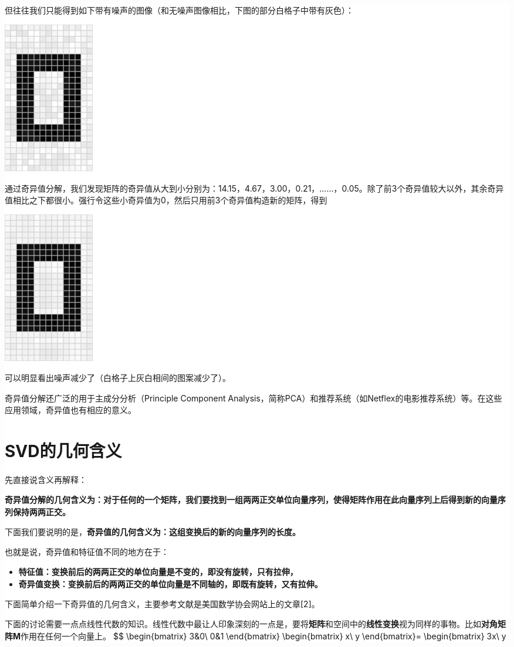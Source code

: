 但往往我们只能得到如下带有噪声的图像（和无噪声图像相比，下图的部分白格子中带有灰色）：

![pic-with-noise-1](pic/pic-with-noise-1.jpg)

通过奇异值分解，我们发现矩阵的奇异值从大到小分别为：14.15，4.67，3.00，0.21，……，0.05。除了前3个奇异值较大以外，其余奇异值相比之下都很小。强行令这些小奇异值为0，然后只用前3个奇异值构造新的矩阵，得到

![pic-with-noise-2](pic/pic-with-noise-2.jpg)

可以明显看出噪声减少了（白格子上灰白相间的图案减少了）。

奇异值分解还广泛的用于主成分分析（Principle Component Analysis，简称PCA）和推荐系统（如Netflex的电影推荐系统）等。在这些应用领域，奇异值也有相应的意义。

# SVD的几何含义

先直接说含义再解释：

**奇异值分解的几何含义为：对于任何的一个矩阵，我们要找到一组两两正交单位向量序列，使得矩阵作用在此向量序列上后得到新的向量序列保持两两正交。**

下面我们要说明的是，**奇异值的几何含义为：这组变换后的新的向量序列的长度。**

也就是说，奇异值和特征值不同的地方在于：

* **特征值：变换前后的两两正交的单位向量是不变的，即没有旋转，只有拉伸，**
* **奇异值变换：变换前后的两两正交的单位向量是不同轴的，即既有旋转，又有拉伸。**

下面简单介绍一下奇异值的几何含义，主要参考文献是美国数学协会网站上的文章[2]。

下面的讨论需要一点点线性代数的知识。线性代数中最让人印象深刻的一点是，要将**矩阵**和空间中的**线性变换**视为同样的事物。比如**对角矩阵M**作用在任何一个向量上。
$$
\begin{bmatrix}
 3&0\\ 
 0&1
\end{bmatrix}
\begin{bmatrix}
 x\\ 
 y
\end{bmatrix}=
\begin{bmatrix}
 3x\\ 
 y